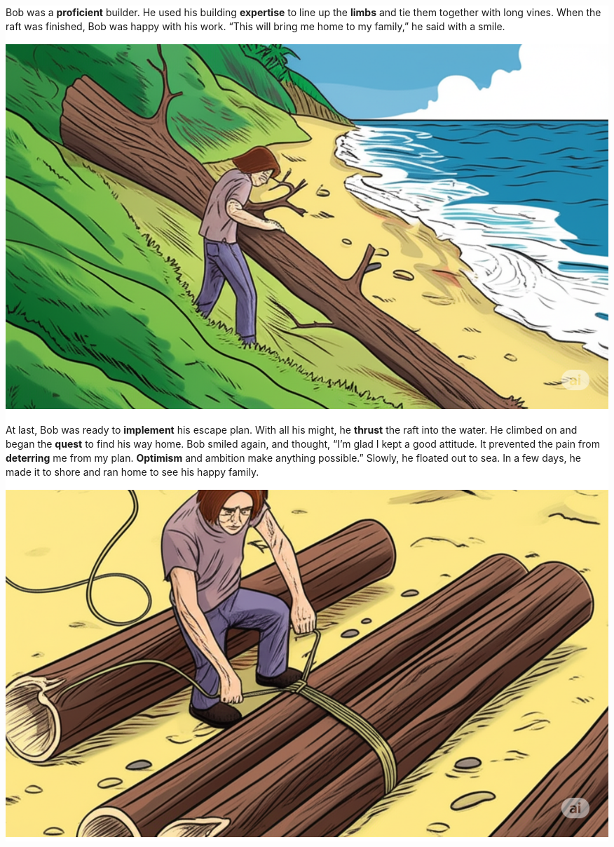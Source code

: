 
Bob was a **proficient** builder. He used his building **expertise** to line up the **limbs** and tie them together with long vines. When the raft was finished, Bob was happy with his work. “This will bring me home to my family,” he said with a smile.

![alt text](eew-5-6/23.png)

At last, Bob was ready to **implement** his escape plan. With all his might, he **thrust** the raft into the water. He climbed on and began the **quest** to find his way home. Bob smiled again, and thought, “I’m glad I kept a good attitude. It prevented the pain from **deterring** me from my plan. **Optimism** and ambition make anything possible.” Slowly, he floated out to sea. In a few days, he made it to shore and ran home to see his happy family.

![alt text](eew-5-6/24.png)
